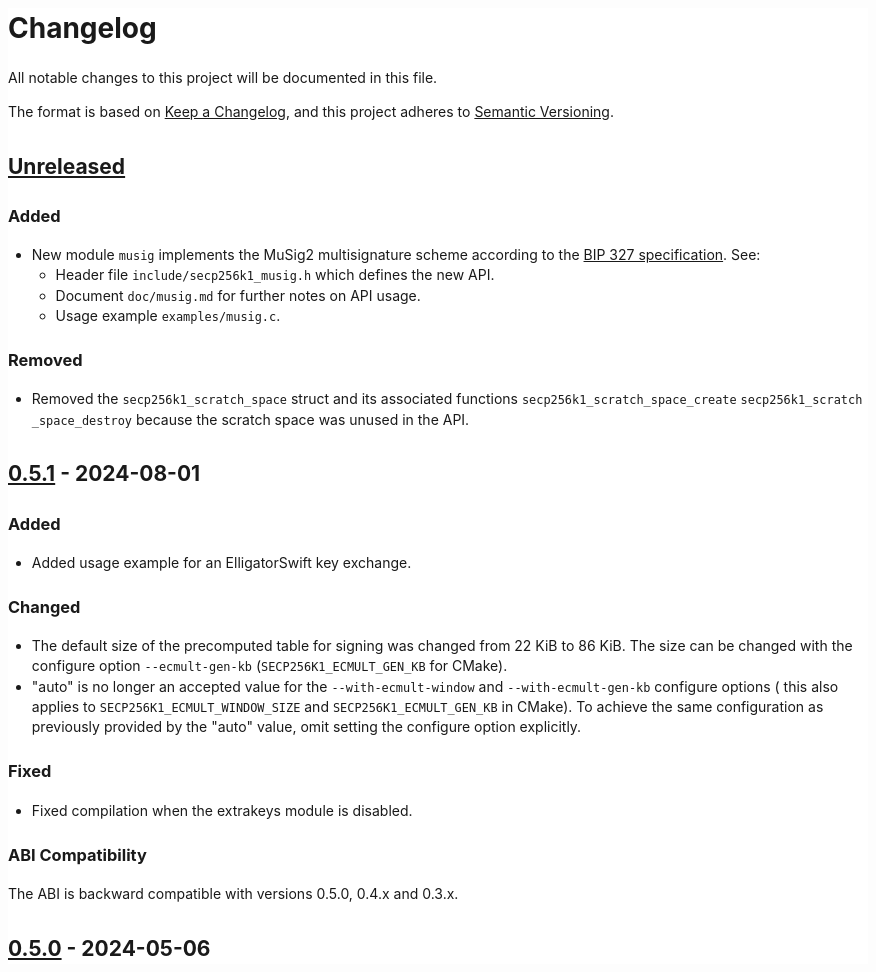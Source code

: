 

# Changelog

All notable changes to this project will be documented in this file.

The format is based on [Keep a Changelog](https://keepachangelog.com/en/1.0.0/),
and this project adheres to [Semantic Versioning](https://semver.org/spec/v2.0.0.html).

## [Unreleased]

### Added

- New module `musig` implements the MuSig2 multisignature scheme according to
  the [BIP 327 specification](https://github.com/bitcoin/bips/blob/master/bip-0327.mediawiki). See:
	- Header file `include/secp256k1_musig.h` which defines the new API.
	- Document `doc/musig.md` for further notes on API usage.
	- Usage example `examples/musig.c`.

### Removed

- Removed the `secp256k1_scratch_space` struct and its associated functions `secp256k1_scratch_space_create`
  `secp256k1_scratch_space_destroy` because the scratch space was unused in the API.

## [0.5.1] - 2024-08-01

### Added

- Added usage example for an ElligatorSwift key exchange.

### Changed

- The default size of the precomputed table for signing was changed from 22 KiB to 86 KiB. The size can be changed with
  the configure option `--ecmult-gen-kb` (`SECP256K1_ECMULT_GEN_KB` for CMake).
- "auto" is no longer an accepted value for the `--with-ecmult-window` and `--with-ecmult-gen-kb` configure options (
  this also applies to  `SECP256K1_ECMULT_WINDOW_SIZE` and `SECP256K1_ECMULT_GEN_KB` in CMake). To achieve the same
  configuration as previously provided by the "auto" value, omit setting the configure option explicitly.

### Fixed

- Fixed compilation when the extrakeys module is disabled.

### ABI Compatibility

The ABI is backward compatible with versions 0.5.0, 0.4.x and 0.3.x.

## [0.5.0] - 2024-05-06


[unreleased]: https://github.com/bitcoin-core/secp256k1/compare/v0.5.1...HEAD
[0.5.1]: https://github.com/bitcoin-core/secp256k1/compare/v0.5.0...v0.5.1
[0.5.0]: https://github.com/bitcoin-core/secp256k1/compare/v0.4.1...v0.5.0
[0.4.1]: https://github.com/bitcoin-core/secp256k1/compare/v0.4.0...v0.4.1
[0.4.0]: https://github.com/bitcoin-core/secp256k1/compare/v0.3.2...v0.4.0
[0.3.2]: https://github.com/bitcoin-core/secp256k1/compare/v0.3.1...v0.3.2
[0.3.1]: https://github.com/bitcoin-core/secp256k1/compare/v0.3.0...v0.3.1
[0.3.0]: https://github.com/bitcoin-core/secp256k1/compare/v0.2.0...v0.3.0
[0.2.0]: https://github.com/bitcoin-core/secp256k1/compare/423b6d19d373f1224fd671a982584d7e7900bc93..v0.2.0
[0.1.0]: https://github.com/bitcoin-core/secp256k1/commit/423b6d19d373f1224fd671a982584d7e7900bc93